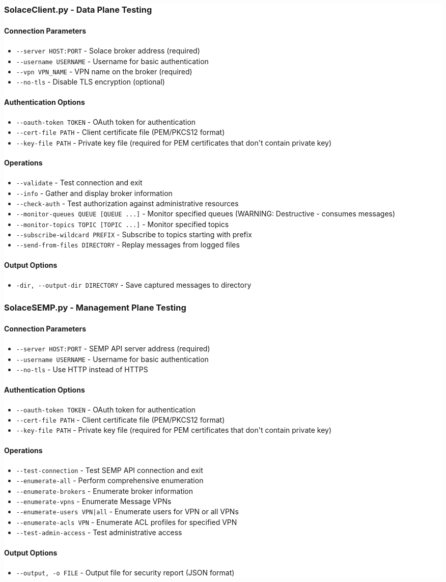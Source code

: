 ### SolaceClient.py - Data Plane Testing

#### Connection Parameters
- `--server HOST:PORT` - Solace broker address (required)
- `--username USERNAME` - Username for basic authentication
- `--vpn VPN_NAME` - VPN name on the broker (required)
- `--no-tls` - Disable TLS encryption (optional)

#### Authentication Options
- `--oauth-token TOKEN` - OAuth token for authentication
- `--cert-file PATH` - Client certificate file (PEM/PKCS12 format)
- `--key-file PATH` - Private key file (required for PEM certificates that don't contain private key)

#### Operations
- `--validate` - Test connection and exit
- `--info` - Gather and display broker information
- `--check-auth` - Test authorization against administrative resources
- `--monitor-queues QUEUE [QUEUE ...]` - Monitor specified queues (WARNING: Destructive - consumes messages)
- `--monitor-topics TOPIC [TOPIC ...]` - Monitor specified topics
- `--subscribe-wildcard PREFIX` - Subscribe to topics starting with prefix
- `--send-from-files DIRECTORY` - Replay messages from logged files

#### Output Options
- `-dir, --output-dir DIRECTORY` - Save captured messages to directory

### SolaceSEMP.py - Management Plane Testing

#### Connection Parameters
- `--server HOST:PORT` - SEMP API server address (required)
- `--username USERNAME` - Username for basic authentication
- `--no-tls` - Use HTTP instead of HTTPS

#### Authentication Options
- `--oauth-token TOKEN` - OAuth token for authentication
- `--cert-file PATH` - Client certificate file (PEM/PKCS12 format)
- `--key-file PATH` - Private key file (required for PEM certificates that don't contain private key)

#### Operations
- `--test-connection` - Test SEMP API connection and exit
- `--enumerate-all` - Perform comprehensive enumeration
- `--enumerate-brokers` - Enumerate broker information
- `--enumerate-vpns` - Enumerate Message VPNs
- `--enumerate-users VPN|all` - Enumerate users for VPN or all VPNs
- `--enumerate-acls VPN` - Enumerate ACL profiles for specified VPN
- `--test-admin-access` - Test administrative access

#### Output Options
- `--output, -o FILE` - Output file for security report (JSON format)
